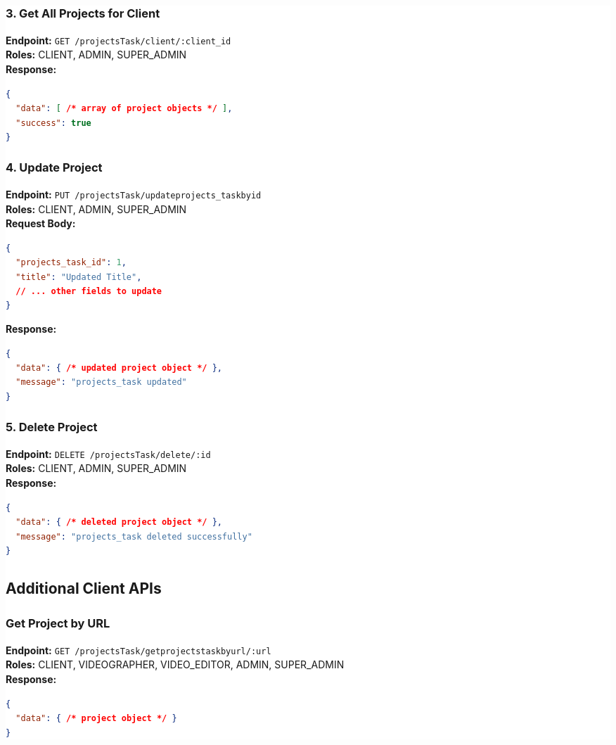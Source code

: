 ### 3. Get All Projects for Client
**Endpoint:** `GET /projectsTask/client/:client_id`  
**Roles:** CLIENT, ADMIN, SUPER_ADMIN  
**Response:**
```json
{
  "data": [ /* array of project objects */ ],
  "success": true
}
```

### 4. Update Project
**Endpoint:** `PUT /projectsTask/updateprojects_taskbyid`  
**Roles:** CLIENT, ADMIN, SUPER_ADMIN  
**Request Body:**
```json
{
  "projects_task_id": 1,
  "title": "Updated Title",
  // ... other fields to update
}
```
**Response:**
```json
{
  "data": { /* updated project object */ },
  "message": "projects_task updated"
}
```

### 5. Delete Project
**Endpoint:** `DELETE /projectsTask/delete/:id`  
**Roles:** CLIENT, ADMIN, SUPER_ADMIN  
**Response:**
```json
{
  "data": { /* deleted project object */ },
  "message": "projects_task deleted successfully"
}
```

## Additional Client APIs

### Get Project by URL
**Endpoint:** `GET /projectsTask/getprojectstaskbyurl/:url`  
**Roles:** CLIENT, VIDEOGRAPHER, VIDEO_EDITOR, ADMIN, SUPER_ADMIN  
**Response:**
```json
{
  "data": { /* project object */ }
}
```
